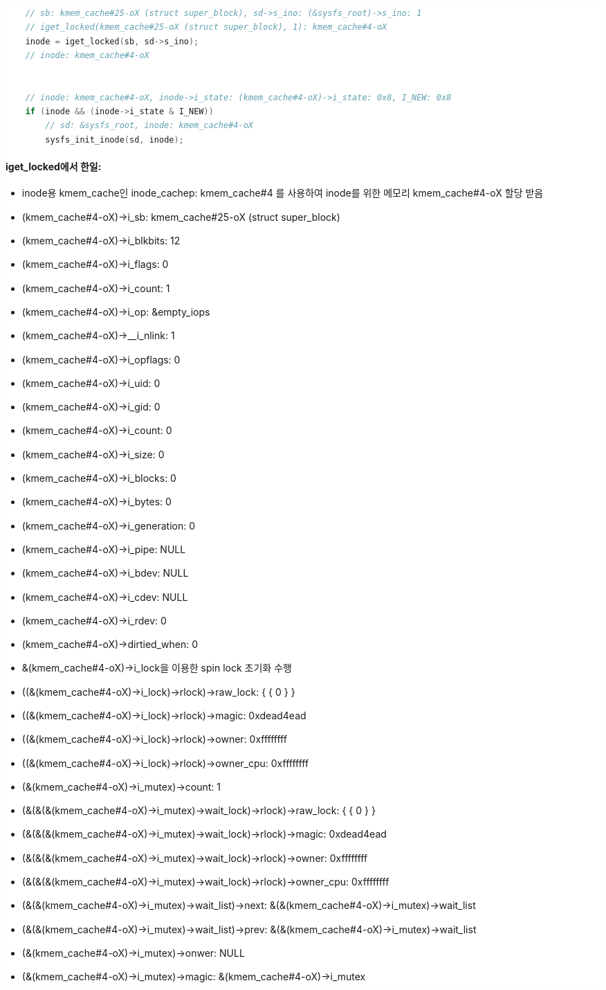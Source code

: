 ```inode.c
	// sb: kmem_cache#25-oX (struct super_block), sd->s_ino: (&sysfs_root)->s_ino: 1
	// iget_locked(kmem_cache#25-oX (struct super_block), 1): kmem_cache#4-oX
	inode = iget_locked(sb, sd->s_ino);
	// inode: kmem_cache#4-oX


	// inode: kmem_cache#4-oX, inode->i_state: (kmem_cache#4-oX)->i_state: 0x8, I_NEW: 0x8
	if (inode && (inode->i_state & I_NEW))
		// sd: &sysfs_root, inode: kmem_cache#4-oX
		sysfs_init_inode(sd, inode);
```

#### iget_locked에서 한일:

* inode용 kmem_cache인 inode_cachep: kmem_cache#4 를 사용하여 inode를 위한 메모리 kmem_cache#4-oX 할당 받음

* (kmem_cache#4-oX)->i_sb: kmem_cache#25-oX (struct super_block)
* (kmem_cache#4-oX)->i_blkbits: 12
* (kmem_cache#4-oX)->i_flags: 0
* (kmem_cache#4-oX)->i_count: 1
* (kmem_cache#4-oX)->i_op: &empty_iops
* (kmem_cache#4-oX)->__i_nlink: 1
* (kmem_cache#4-oX)->i_opflags: 0
* (kmem_cache#4-oX)->i_uid: 0
* (kmem_cache#4-oX)->i_gid: 0
* (kmem_cache#4-oX)->i_count: 0
* (kmem_cache#4-oX)->i_size: 0
* (kmem_cache#4-oX)->i_blocks: 0
* (kmem_cache#4-oX)->i_bytes: 0
* (kmem_cache#4-oX)->i_generation: 0
* (kmem_cache#4-oX)->i_pipe: NULL
* (kmem_cache#4-oX)->i_bdev: NULL
* (kmem_cache#4-oX)->i_cdev: NULL
* (kmem_cache#4-oX)->i_rdev: 0
* (kmem_cache#4-oX)->dirtied_when: 0

* &(kmem_cache#4-oX)->i_lock을 이용한 spin lock 초기화 수행

* ((&(kmem_cache#4-oX)->i_lock)->rlock)->raw_lock: { { 0 } }
* ((&(kmem_cache#4-oX)->i_lock)->rlock)->magic: 0xdead4ead
* ((&(kmem_cache#4-oX)->i_lock)->rlock)->owner: 0xffffffff
* ((&(kmem_cache#4-oX)->i_lock)->rlock)->owner_cpu: 0xffffffff

* (&(kmem_cache#4-oX)->i_mutex)->count: 1
* (&(&(&(kmem_cache#4-oX)->i_mutex)->wait_lock)->rlock)->raw_lock: { { 0 } }
* (&(&(&(kmem_cache#4-oX)->i_mutex)->wait_lock)->rlock)->magic: 0xdead4ead
* (&(&(&(kmem_cache#4-oX)->i_mutex)->wait_lock)->rlock)->owner: 0xffffffff
* (&(&(&(kmem_cache#4-oX)->i_mutex)->wait_lock)->rlock)->owner_cpu: 0xffffffff
* (&(&(kmem_cache#4-oX)->i_mutex)->wait_list)->next: &(&(kmem_cache#4-oX)->i_mutex)->wait_list
* (&(&(kmem_cache#4-oX)->i_mutex)->wait_list)->prev: &(&(kmem_cache#4-oX)->i_mutex)->wait_list
* (&(kmem_cache#4-oX)->i_mutex)->onwer: NULL
* (&(kmem_cache#4-oX)->i_mutex)->magic: &(kmem_cache#4-oX)->i_mutex
